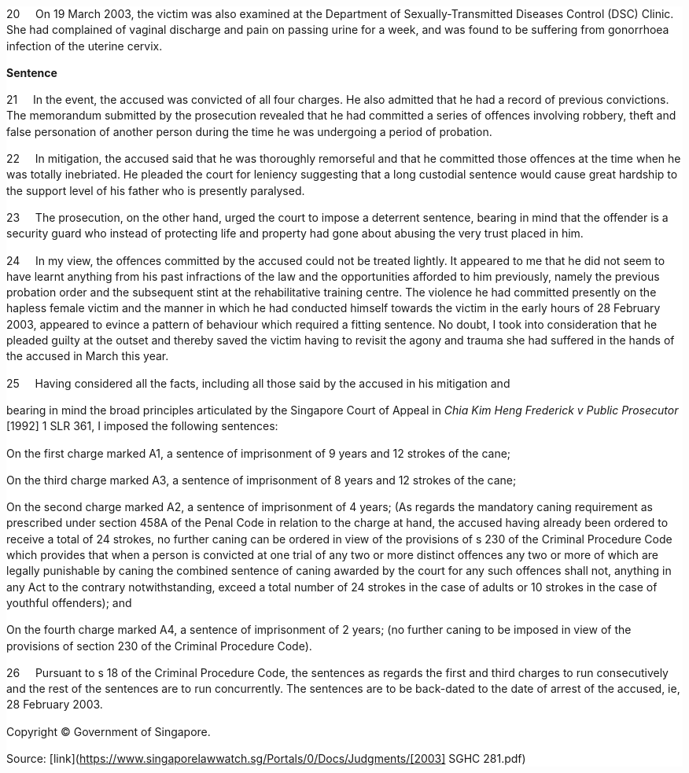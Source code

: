 20     On 19 March 2003, the victim was also examined at the Department of Sexually-Transmitted Diseases Control (DSC) Clinic. She had complained of vaginal discharge and pain on passing urine for a week, and was found to be suffering from gonorrhoea infection of the uterine cervix. 

**Sentence** 

21     In the event, the accused was convicted of all four charges. He also admitted that he had a record of previous convictions. The memorandum submitted by the prosecution revealed that he had committed a series of offences involving robbery, theft and false personation of another person during the time he was undergoing a period of probation. 

22     In mitigation, the accused said that he was thoroughly remorseful and that he committed those offences at the time when he was totally inebriated. He pleaded the court for leniency suggesting that a long custodial sentence would cause great hardship to the support level of his father who is presently paralysed. 

23     The prosecution, on the other hand, urged the court to impose a deterrent sentence, bearing in mind that the offender is a security guard who instead of protecting life and property had gone about abusing the very trust placed in him. 

24     In my view, the offences committed by the accused could not be treated lightly. It appeared to me that he did not seem to have learnt anything from his past infractions of the law and the opportunities afforded to him previously, namely the previous probation order and the subsequent stint at the rehabilitative training centre. The violence he had committed presently on the hapless female victim and the manner in which he had conducted himself towards the victim in the early hours of 28 February 2003, appeared to evince a pattern of behaviour which required a fitting sentence. No doubt, I took into consideration that he pleaded guilty at the outset and thereby saved the victim having to revisit the agony and trauma she had suffered in the hands of the accused in March this year. 

25     Having considered all the facts, including all those said by the accused in his mitigation and 


bearing in mind the broad principles articulated by the Singapore Court of Appeal in _Chia Kim Heng Frederick v Public Prosecutor_ <span class="citation">[1992] 1 SLR 361</span>, I imposed the following sentences: 

 On the first charge marked A1, a sentence of imprisonment of 9 years and 12 strokes of the cane; 

 On the third charge marked A3, a sentence of imprisonment of 8 years and 12 strokes of the cane; 

 On the second charge marked A2, a sentence of imprisonment of 4 years; (As regards the mandatory caning requirement as prescribed under section 458A of the Penal Code in relation to the charge at hand, the accused having already been ordered to receive a total of 24 strokes, no further caning can be ordered in view of the provisions of s 230 of the Criminal Procedure Code which provides that when a person is convicted at one trial of any two or more distinct offences any two or more of which are legally punishable by caning the combined sentence of caning awarded by the court for any such offences shall not, anything in any Act to the contrary notwithstanding, exceed a total number of 24 strokes in the case of adults or 10 strokes in the case of youthful offenders); and 

 On the fourth charge marked A4, a sentence of imprisonment of 2 years; (no further caning to be imposed in view of the provisions of section 230 of the Criminal Procedure Code). 

26     Pursuant to s 18 of the Criminal Procedure Code, the sentences as regards the first and third charges to run consecutively and the rest of the sentences are to run concurrently. The sentences are to be back-dated to the date of arrest of the accused, ie, 28 February 2003. 

 Copyright © Government of Singapore. 


Source: [link](https://www.singaporelawwatch.sg/Portals/0/Docs/Judgments/[2003] SGHC 281.pdf)
